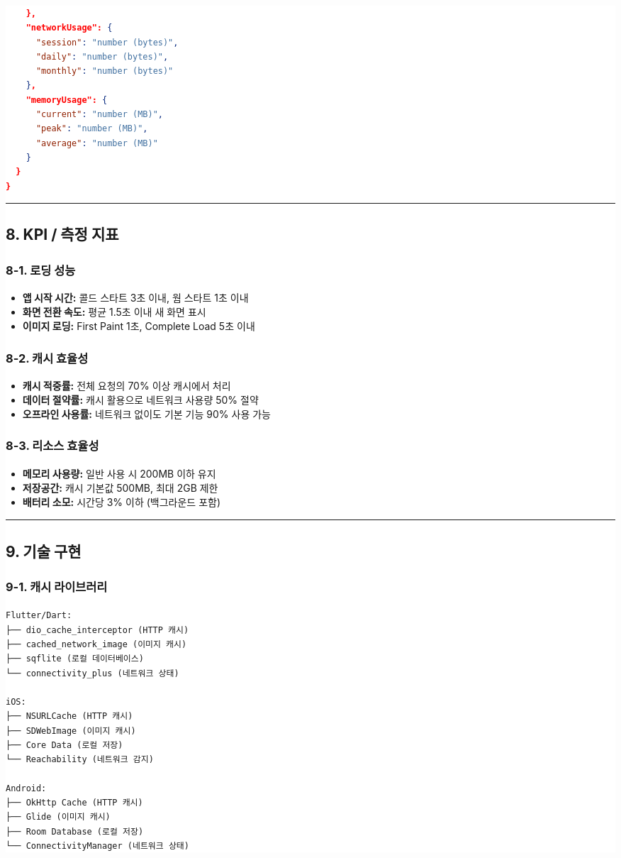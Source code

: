 ```json
    },
    "networkUsage": {
      "session": "number (bytes)",
      "daily": "number (bytes)",
      "monthly": "number (bytes)"
    },
    "memoryUsage": {
      "current": "number (MB)",
      "peak": "number (MB)",
      "average": "number (MB)"
    }
  }
}
```

---

## 8. KPI / 측정 지표

### 8-1. 로딩 성능
- **앱 시작 시간:** 콜드 스타트 3초 이내, 웜 스타트 1초 이내
- **화면 전환 속도:** 평균 1.5초 이내 새 화면 표시
- **이미지 로딩:** First Paint 1초, Complete Load 5초 이내

### 8-2. 캐시 효율성
- **캐시 적중률:** 전체 요청의 70% 이상 캐시에서 처리
- **데이터 절약률:** 캐시 활용으로 네트워크 사용량 50% 절약
- **오프라인 사용률:** 네트워크 없이도 기본 기능 90% 사용 가능

### 8-3. 리소스 효율성
- **메모리 사용량:** 일반 사용 시 200MB 이하 유지
- **저장공간:** 캐시 기본값 500MB, 최대 2GB 제한
- **배터리 소모:** 시간당 3% 이하 (백그라운드 포함)

---

## 9. 기술 구현

### 9-1. 캐시 라이브러리
```
Flutter/Dart:
├── dio_cache_interceptor (HTTP 캐시)
├── cached_network_image (이미지 캐시)
├── sqflite (로컬 데이터베이스)
└── connectivity_plus (네트워크 상태)

iOS:
├── NSURLCache (HTTP 캐시)
├── SDWebImage (이미지 캐시)
├── Core Data (로컬 저장)
└── Reachability (네트워크 감지)

Android:
├── OkHttp Cache (HTTP 캐시)
├── Glide (이미지 캐시)
├── Room Database (로컬 저장)
└── ConnectivityManager (네트워크 상태)
```
